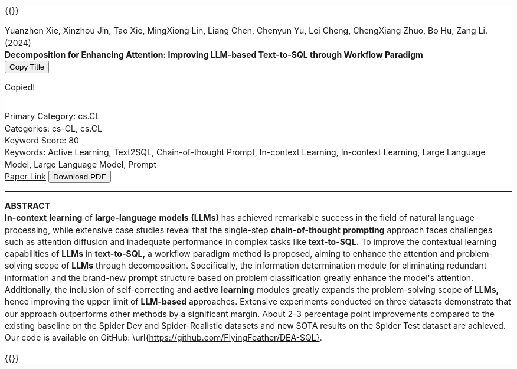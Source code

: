 {{<citation>}}

Yuanzhen Xie, Xinzhou Jin, Tao Xie, MingXiong Lin, Liang Chen, Chenyun Yu, Lei Cheng, ChengXiang Zhuo, Bo Hu, Zang Li. (2024)  
**Decomposition for Enhancing Attention: Improving LLM-based Text-to-SQL through Workflow Paradigm**
<br/>
<button class="copy-to-clipboard" title="Decomposition for Enhancing Attention: Improving LLM-based Text-to-SQL through Workflow Paradigm" index=15>
  <span class="copy-to-clipboard-item">Copy Title<span>
</button>
<div class="toast toast-copied toast-index-15 align-items-center text-bg-secondary border-0 position-absolute top-0 end-0" role="alert" aria-live="assertive" aria-atomic="true">
  <div class="d-flex">
    <div class="toast-body">
      Copied!
    </div>
  </div>
</div>

---
Primary Category: cs.CL  
Categories: cs-CL, cs.CL  
Keyword Score: 80  
Keywords: Active Learning, Text2SQL, Chain-of-thought Prompt, In-context Learning, In-context Learning, Large Language Model, Large Language Model, Prompt  
<a type="button" class="btn btn-outline-primary" href="http://arxiv.org/abs/2402.10671v1" target="_blank" >Paper Link</a>
<button type="button" class="btn btn-outline-primary download-pdf" url="https://arxiv.org/pdf/2402.10671v1.pdf" filename="2402.10671v1.pdf">Download PDF</button>

---


**ABSTRACT**  
<b>In-context</b> <b>learning</b> of <b>large-language</b> <b>models</b> <b>(LLMs)</b> has achieved remarkable success in the field of natural language processing, while extensive case studies reveal that the single-step <b>chain-of-thought</b> <b>prompting</b> approach faces challenges such as attention diffusion and inadequate performance in complex tasks like <b>text-to-SQL.</b> To improve the contextual learning capabilities of <b>LLMs</b> in <b>text-to-SQL,</b> a workflow paradigm method is proposed, aiming to enhance the attention and problem-solving scope of <b>LLMs</b> through decomposition. Specifically, the information determination module for eliminating redundant information and the brand-new <b>prompt</b> structure based on problem classification greatly enhance the model's attention. Additionally, the inclusion of self-correcting and <b>active</b> <b>learning</b> modules greatly expands the problem-solving scope of <b>LLMs,</b> hence improving the upper limit of <b>LLM-based</b> approaches. Extensive experiments conducted on three datasets demonstrate that our approach outperforms other methods by a significant margin. About 2-3 percentage point improvements compared to the existing baseline on the Spider Dev and Spider-Realistic datasets and new SOTA results on the Spider Test dataset are achieved. Our code is available on GitHub: \url{https://github.com/FlyingFeather/DEA-SQL}.

{{</citation>}}

